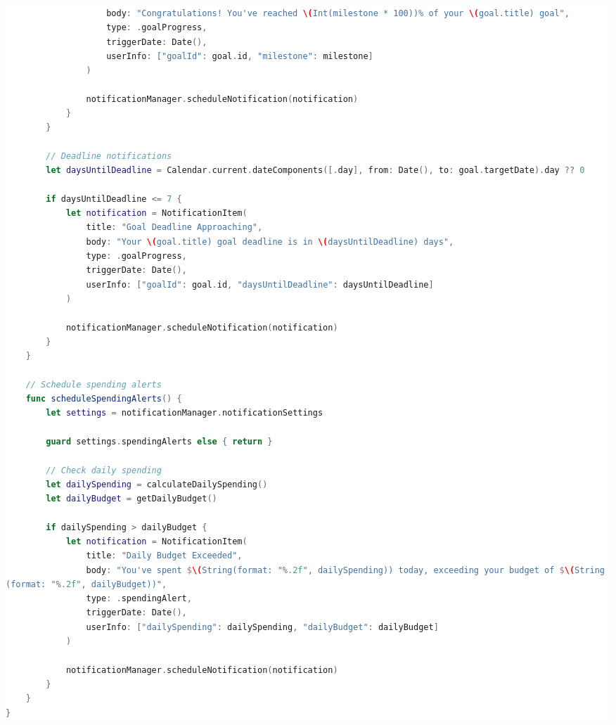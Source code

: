 ```swift
                    body: "Congratulations! You've reached \(Int(milestone * 100))% of your \(goal.title) goal",
                    type: .goalProgress,
                    triggerDate: Date(),
                    userInfo: ["goalId": goal.id, "milestone": milestone]
                )
                
                notificationManager.scheduleNotification(notification)
            }
        }
        
        // Deadline notifications
        let daysUntilDeadline = Calendar.current.dateComponents([.day], from: Date(), to: goal.targetDate).day ?? 0
        
        if daysUntilDeadline <= 7 {
            let notification = NotificationItem(
                title: "Goal Deadline Approaching",
                body: "Your \(goal.title) goal deadline is in \(daysUntilDeadline) days",
                type: .goalProgress,
                triggerDate: Date(),
                userInfo: ["goalId": goal.id, "daysUntilDeadline": daysUntilDeadline]
            )
            
            notificationManager.scheduleNotification(notification)
        }
    }
    
    // Schedule spending alerts
    func scheduleSpendingAlerts() {
        let settings = notificationManager.notificationSettings
        
        guard settings.spendingAlerts else { return }
        
        // Check daily spending
        let dailySpending = calculateDailySpending()
        let dailyBudget = getDailyBudget()
        
        if dailySpending > dailyBudget {
            let notification = NotificationItem(
                title: "Daily Budget Exceeded",
                body: "You've spent $\(String(format: "%.2f", dailySpending)) today, exceeding your budget of $\(String(format: "%.2f", dailyBudget))",
                type: .spendingAlert,
                triggerDate: Date(),
                userInfo: ["dailySpending": dailySpending, "dailyBudget": dailyBudget]
            )
            
            notificationManager.scheduleNotification(notification)
        }
    }
}
```
